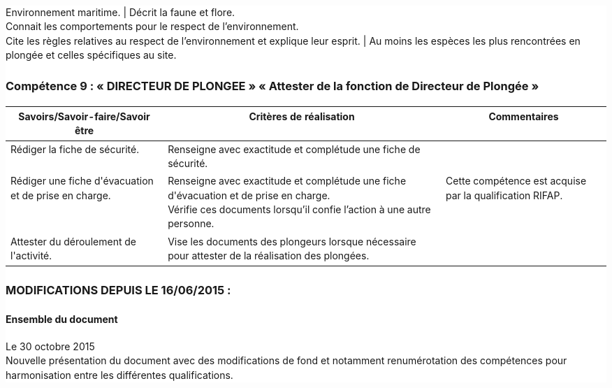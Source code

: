 Environnement maritime. | Décrit la faune et flore. <br/> Connait les comportements pour le respect de l’environnement. <br/> Cite les règles relatives au respect de l’environnement et explique leur esprit. | Au moins les espèces les plus rencontrées en plongée et celles spécifiques au site.

### Compétence 9 : « DIRECTEUR DE PLONGEE » « Attester de la fonction de Directeur de Plongée »

**Savoirs/Savoir-faire/Savoir être** | **Critères de réalisation** | **Commentaires**
---|---|---
Rédiger la fiche de sécurité. | Renseigne avec exactitude et complétude une fiche de sécurité. | 
Rédiger une fiche d'évacuation et de prise en charge. | Renseigne avec exactitude et complétude une fiche d'évacuation et de prise en charge. <br/> Vérifie ces documents lorsqu’il confie l’action à une autre personne. | Cette compétence est acquise par la qualification RIFAP.
Attester du déroulement de l'activité. | Vise les documents des plongeurs lorsque nécessaire pour attester de la réalisation des plongées. | 


### MODIFICATIONS DEPUIS LE 16/06/2015 :

#### Ensemble du document ####
Le 30 octobre 2015 <br/>
Nouvelle présentation du document avec des modifications de fond et notamment renumérotation des compétences pour harmonisation entre les différentes qualifications.
